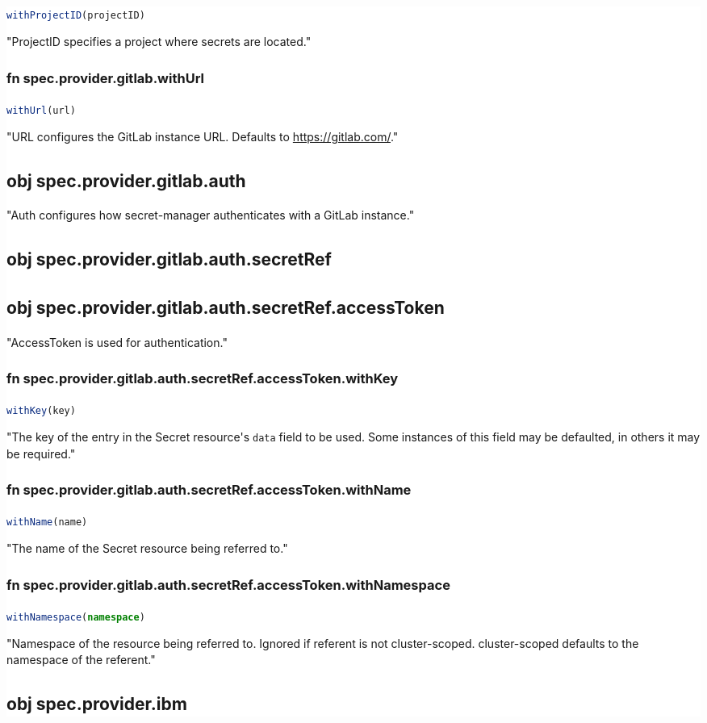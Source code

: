 ```ts
withProjectID(projectID)
```

"ProjectID specifies a project where secrets are located."

### fn spec.provider.gitlab.withUrl

```ts
withUrl(url)
```

"URL configures the GitLab instance URL. Defaults to https://gitlab.com/."

## obj spec.provider.gitlab.auth

"Auth configures how secret-manager authenticates with a GitLab instance."

## obj spec.provider.gitlab.auth.secretRef



## obj spec.provider.gitlab.auth.secretRef.accessToken

"AccessToken is used for authentication."

### fn spec.provider.gitlab.auth.secretRef.accessToken.withKey

```ts
withKey(key)
```

"The key of the entry in the Secret resource's `data` field to be used. Some instances of this field may be defaulted, in others it may be required."

### fn spec.provider.gitlab.auth.secretRef.accessToken.withName

```ts
withName(name)
```

"The name of the Secret resource being referred to."

### fn spec.provider.gitlab.auth.secretRef.accessToken.withNamespace

```ts
withNamespace(namespace)
```

"Namespace of the resource being referred to. Ignored if referent is not cluster-scoped. cluster-scoped defaults to the namespace of the referent."

## obj spec.provider.ibm
